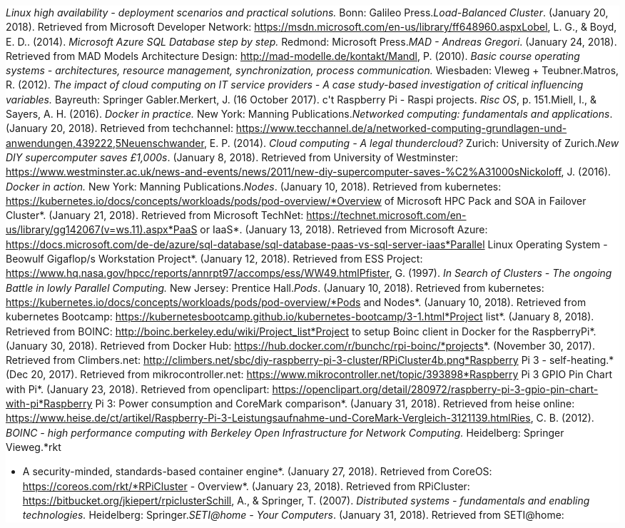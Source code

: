 *Linux high availability - deployment scenarios and practical
solutions.* Bonn: Galileo Press.*Load-Balanced Cluster*. (January 20,
2018). Retrieved from Microsoft Developer Network:
https://msdn.microsoft.com/en-us/library/ff648960.aspxLobel, L. G., &
Boyd, E. D.. (2014). *Microsoft Azure SQL Database step by step.*
Redmond: Microsoft Press.*MAD - Andreas Gregori*. (January 24, 2018).
Retrieved from MAD Models Architecture Design:
http://mad-modelle.de/kontakt/Mandl, P. (2010). *Basic course operating
systems - architectures, resource management, synchronization, process
communication.* Wiesbaden: VIeweg + Teubner.Matros, R. (2012). *The
impact of cloud computing on IT service providers - A case study-based
investigation of critical influencing variables.* Bayreuth: Springer
Gabler.Merkert, J. (16 October 2017). c\'t Raspberry Pi - Raspi
projects. *Risc OS*, p. 151.Miell, I., & Sayers, A. H. (2016). *Docker
in practice.* New York: Manning Publications.*Networked computing:
fundamentals and applications*. (January 20, 2018). Retrieved from
techchannel:
https://www.tecchannel.de/a/networked-computing-grundlagen-und-anwendungen,439222,5Neuenschwander,
E. P. (2014). *Cloud computing - A legal thundercloud?* Zurich:
University of Zurich.*New DIY supercomputer saves £1,000s*. (January 8,
2018). Retrieved from University of Westminster:
https://www.westminster.ac.uk/news-and-events/news/2011/new-diy-supercomputer-saves-%C2%A31000sNickoloff,
J. (2016). *Docker in action.* New York: Manning Publications.*Nodes*.
(January 10, 2018). Retrieved from kubernetes:
https://kubernetes.io/docs/concepts/workloads/pods/pod-overview/*Overview
of Microsoft HPC Pack and SOA in Failover Cluster*. (January 21, 2018).
Retrieved from Microsoft TechNet:
https://technet.microsoft.com/en-us/library/gg142067(v=ws.11).aspx*PaaS
or IaaS*. (January 13, 2018). Retrieved from Microsoft Azure:
https://docs.microsoft.com/de-de/azure/sql-database/sql-database-paas-vs-sql-server-iaas*Parallel
Linux Operating System - Beowulf Gigaflop/s Workstation Project*.
(January 12, 2018). Retrieved from ESS Project:
https://www.hq.nasa.gov/hpcc/reports/annrpt97/accomps/ess/WW49.htmlPfister,
G. (1997). *In Search of Clusters - The ongoing Battle in lowly Parallel
Computing.* New Jersey: Prentice Hall.*Pods*. (January 10, 2018).
Retrieved from kubernetes:
https://kubernetes.io/docs/concepts/workloads/pods/pod-overview/*Pods
and Nodes*. (January 10, 2018). Retrieved from kubernetes Bootcamp:
https://kubernetesbootcamp.github.io/kubernetes-bootcamp/3-1.html*Project
list*. (January 8, 2018). Retrieved from BOINC:
http://boinc.berkeley.edu/wiki/Project_list*Project to setup Boinc
client in Docker for the RaspberryPi*. (January 30, 2018). Retrieved
from Docker Hub: https://hub.docker.com/r/bunchc/rpi-boinc/*projects*.
(November 30, 2017). Retrieved from Climbers.net:
http://climbers.net/sbc/diy-raspberry-pi-3-cluster/RPiCluster4b.png*Raspberry
Pi 3 - self-heating.* (Dec 20, 2017). Retrieved from
mikrocontroller.net:
https://www.mikrocontroller.net/topic/393898*Raspberry Pi 3 GPIO Pin
Chart with Pi*. (January 23, 2018). Retrieved from openclipart:
https://openclipart.org/detail/280972/raspberry-pi-3-gpio-pin-chart-with-pi*Raspberry
Pi 3: Power consumption and CoreMark comparison*. (January 31, 2018).
Retrieved from heise online:
https://www.heise.de/ct/artikel/Raspberry-Pi-3-Leistungsaufnahme-und-CoreMark-Vergleich-3121139.htmlRies,
C. B. (2012). *BOINC - high performance computing with Berkeley Open
Infrastructure for Network Computing.* Heidelberg: Springer Vieweg.*rkt
- A security-minded, standards-based container engine*. (January 27,
2018). Retrieved from CoreOS: https://coreos.com/rkt/*RPiCluster -
Overview*. (January 23, 2018). Retrieved from RPiCluster:
https://bitbucket.org/jkiepert/rpiclusterSchill, A., & Springer, T.
(2007). *Distributed systems - fundamentals and enabling technologies.*
Heidelberg: Springer.*SETI\@home - Your Computers*. (January 31, 2018).
Retrieved from SETI\@home: